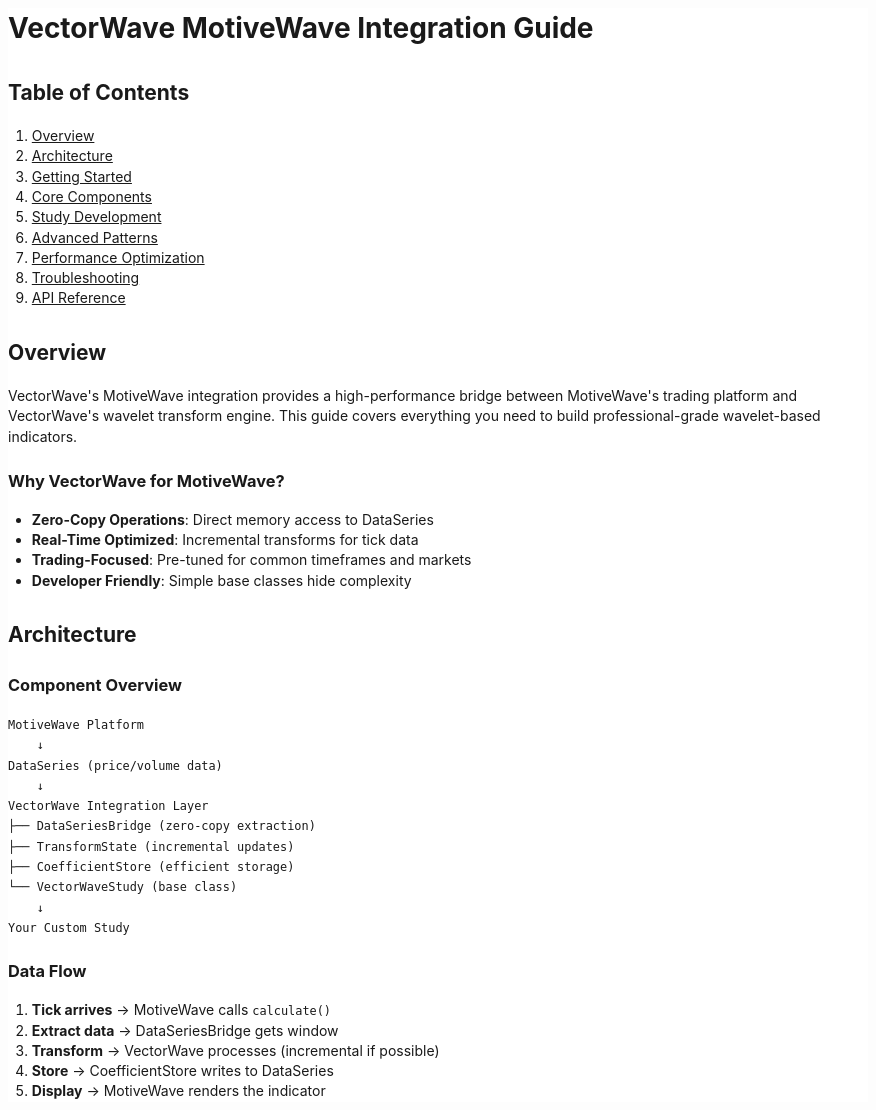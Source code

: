 # VectorWave MotiveWave Integration Guide

## Table of Contents
1. [Overview](#overview)
2. [Architecture](#architecture)
3. [Getting Started](#getting-started)
4. [Core Components](#core-components)
5. [Study Development](#study-development)
6. [Advanced Patterns](#advanced-patterns)
7. [Performance Optimization](#performance-optimization)
8. [Troubleshooting](#troubleshooting)
9. [API Reference](#api-reference)

## Overview

VectorWave's MotiveWave integration provides a high-performance bridge between MotiveWave's trading platform and VectorWave's wavelet transform engine. This guide covers everything you need to build professional-grade wavelet-based indicators.

### Why VectorWave for MotiveWave?

- **Zero-Copy Operations**: Direct memory access to DataSeries
- **Real-Time Optimized**: Incremental transforms for tick data
- **Trading-Focused**: Pre-tuned for common timeframes and markets
- **Developer Friendly**: Simple base classes hide complexity

## Architecture

### Component Overview

```
MotiveWave Platform
    ↓
DataSeries (price/volume data)
    ↓
VectorWave Integration Layer
├── DataSeriesBridge (zero-copy extraction)
├── TransformState (incremental updates)
├── CoefficientStore (efficient storage)
└── VectorWaveStudy (base class)
    ↓
Your Custom Study
```

### Data Flow

1. **Tick arrives** → MotiveWave calls `calculate()`
2. **Extract data** → DataSeriesBridge gets window
3. **Transform** → VectorWave processes (incremental if possible)
4. **Store** → CoefficientStore writes to DataSeries
5. **Display** → MotiveWave renders the indicator
